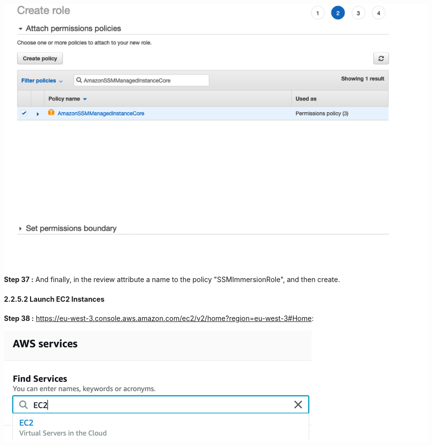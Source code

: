 ![](img/RoleStep2.PNG)

**Step 37 :** And finally, in the review attribute a name to the policy "SSMImmersionRole", and then create.



#### 2.2.5.2 Launch EC2 Instances 





**Step 38 :** https://eu-west-3.console.aws.amazon.com/ec2/v2/home?region=eu-west-3#Home:

![image-20201101021857664](img/image-20201101021857664.png)
